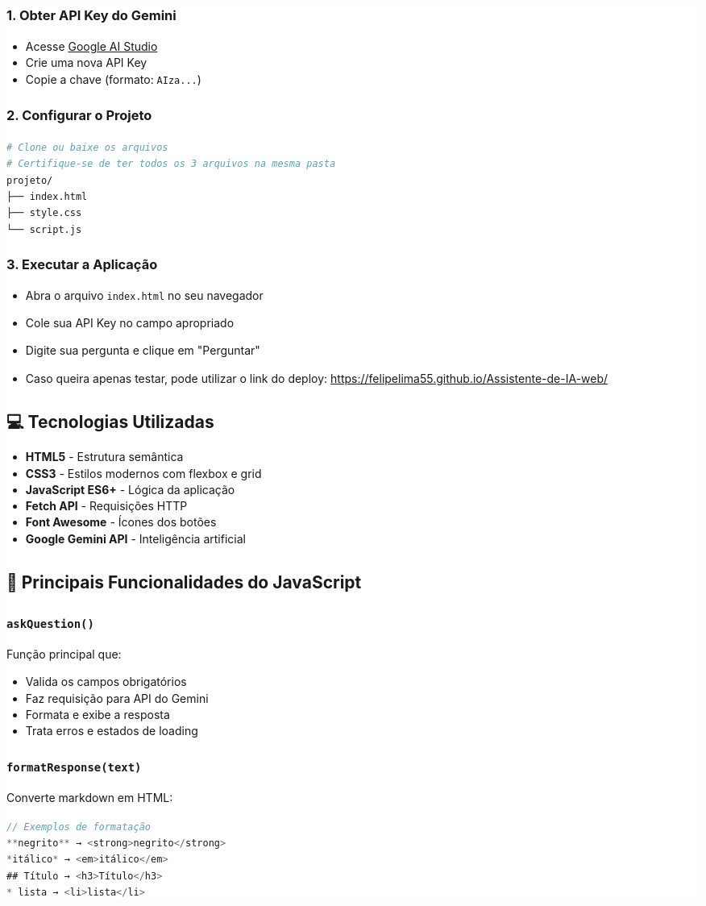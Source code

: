 ### 1. **Obter API Key do Gemini**
- Acesse [Google AI Studio](https://makersuite.google.com/app/apikey)
- Crie uma nova API Key
- Copie a chave (formato: `AIza...`)

### 2. **Configurar o Projeto**
```bash
# Clone ou baixe os arquivos
# Certifique-se de ter todos os 3 arquivos na mesma pasta
projeto/
├── index.html
├── style.css
└── script.js
```

### 3. **Executar a Aplicação**
- Abra o arquivo `index.html` no seu navegador
- Cole sua API Key no campo apropriado
- Digite sua pergunta e clique em "Perguntar"

- Caso queira apenas testar, pode utilizar o link do deploy: https://felipelima55.github.io/Assistente-de-IA-web/

## 💻 Tecnologias Utilizadas

- **HTML5** - Estrutura semântica
- **CSS3** - Estilos modernos com flexbox e grid
- **JavaScript ES6+** - Lógica da aplicação
- **Fetch API** - Requisições HTTP
- **Font Awesome** - Ícones dos botões
- **Google Gemini API** - Inteligência artificial

## 🎯 Principais Funcionalidades do JavaScript

### `askQuestion()`
Função principal que:
- Valida os campos obrigatórios
- Faz requisição para API do Gemini
- Formata e exibe a resposta
- Trata erros e estados de loading

### `formatResponse(text)`
Converte markdown em HTML:
```javascript
// Exemplos de formatação
**negrito** → <strong>negrito</strong>
*itálico* → <em>itálico</em>
## Título → <h3>Título</h3>
* lista → <li>lista</li>
```
